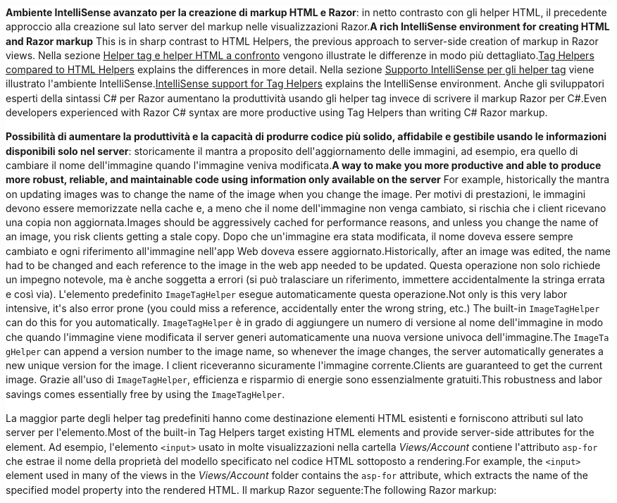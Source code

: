 <span data-ttu-id="99bd8-118">**Ambiente IntelliSense avanzato per la creazione di markup HTML e Razor**: in netto contrasto con gli helper HTML, il precedente approccio alla creazione sul lato server del markup nelle visualizzazioni Razor.</span><span class="sxs-lookup"><span data-stu-id="99bd8-118">**A rich IntelliSense environment for creating HTML and Razor markup** This is in sharp contrast to HTML Helpers, the previous approach to server-side creation of markup in Razor views.</span></span> <span data-ttu-id="99bd8-119">Nella sezione [Helper tag e helper HTML a confronto](#tag-helpers-compared-to-html-helpers) vengono illustrate le differenze in modo più dettagliato.</span><span class="sxs-lookup"><span data-stu-id="99bd8-119">[Tag Helpers compared to HTML Helpers](#tag-helpers-compared-to-html-helpers) explains the differences in more detail.</span></span> <span data-ttu-id="99bd8-120">Nella sezione [Supporto IntelliSense per gli helper tag](#intellisense-support-for-tag-helpers) viene illustrato l'ambiente IntelliSense.</span><span class="sxs-lookup"><span data-stu-id="99bd8-120">[IntelliSense support for Tag Helpers](#intellisense-support-for-tag-helpers) explains the IntelliSense environment.</span></span> <span data-ttu-id="99bd8-121">Anche gli sviluppatori esperti della sintassi C# per Razor aumentano la produttività usando gli helper tag invece di scrivere il markup Razor per C#.</span><span class="sxs-lookup"><span data-stu-id="99bd8-121">Even developers experienced with Razor C# syntax are more productive using Tag Helpers than writing C# Razor markup.</span></span>

<span data-ttu-id="99bd8-122">**Possibilità di aumentare la produttività e la capacità di produrre codice più solido, affidabile e gestibile usando le informazioni disponibili solo nel server**: storicamente il mantra a proposito dell'aggiornamento delle immagini, ad esempio, era quello di cambiare il nome dell'immagine quando l'immagine veniva modificata.</span><span class="sxs-lookup"><span data-stu-id="99bd8-122">**A way to make you more productive and able to produce more robust, reliable, and maintainable code using information only available on the server** For example, historically the mantra on updating images was to change the name of the image when you change the image.</span></span> <span data-ttu-id="99bd8-123">Per motivi di prestazioni, le immagini devono essere memorizzate nella cache e, a meno che il nome dell'immagine non venga cambiato, si rischia che i client ricevano una copia non aggiornata.</span><span class="sxs-lookup"><span data-stu-id="99bd8-123">Images should be aggressively cached for performance reasons, and unless you change the name of an image, you risk clients getting a stale copy.</span></span> <span data-ttu-id="99bd8-124">Dopo che un'immagine era stata modificata, il nome doveva essere sempre cambiato e ogni riferimento all'immagine nell'app Web doveva essere aggiornato.</span><span class="sxs-lookup"><span data-stu-id="99bd8-124">Historically, after an image was edited, the name had to be changed and each reference to the image in the web app needed to be updated.</span></span> <span data-ttu-id="99bd8-125">Questa operazione non solo richiede un impegno notevole, ma è anche soggetta a errori (si può tralasciare un riferimento, immettere accidentalmente la stringa errata e così via). L'elemento predefinito `ImageTagHelper` esegue automaticamente questa operazione.</span><span class="sxs-lookup"><span data-stu-id="99bd8-125">Not only is this very labor intensive, it's also error prone (you could miss a reference, accidentally enter the wrong string, etc.) The built-in `ImageTagHelper` can do this for you automatically.</span></span> <span data-ttu-id="99bd8-126">`ImageTagHelper` è in grado di aggiungere un numero di versione al nome dell'immagine in modo che quando l'immagine viene modificata il server generi automaticamente una nuova versione univoca dell'immagine.</span><span class="sxs-lookup"><span data-stu-id="99bd8-126">The `ImageTagHelper` can append a version number to the image name, so whenever the image changes, the server automatically generates a new unique version for the image.</span></span> <span data-ttu-id="99bd8-127">I client riceveranno sicuramente l'immagine corrente.</span><span class="sxs-lookup"><span data-stu-id="99bd8-127">Clients are guaranteed to get the current image.</span></span> <span data-ttu-id="99bd8-128">Grazie all'uso di `ImageTagHelper`, efficienza e risparmio di energie sono essenzialmente gratuiti.</span><span class="sxs-lookup"><span data-stu-id="99bd8-128">This robustness and labor savings comes essentially free by using the `ImageTagHelper`.</span></span>

<span data-ttu-id="99bd8-129">La maggior parte degli helper tag predefiniti hanno come destinazione elementi HTML esistenti e forniscono attributi sul lato server per l'elemento.</span><span class="sxs-lookup"><span data-stu-id="99bd8-129">Most of the built-in Tag Helpers target existing HTML elements and provide server-side attributes for the element.</span></span> <span data-ttu-id="99bd8-130">Ad esempio, l'elemento `<input>` usato in molte visualizzazioni nella cartella *Views/Account* contiene l'attributo `asp-for` che estrae il nome della proprietà del modello specificato nel codice HTML sottoposto a rendering.</span><span class="sxs-lookup"><span data-stu-id="99bd8-130">For example, the `<input>` element used in many of the views in the *Views/Account* folder contains the `asp-for` attribute, which extracts the name of the specified model property into the rendered HTML.</span></span> <span data-ttu-id="99bd8-131">Il markup Razor seguente:</span><span class="sxs-lookup"><span data-stu-id="99bd8-131">The following Razor markup:</span></span>
